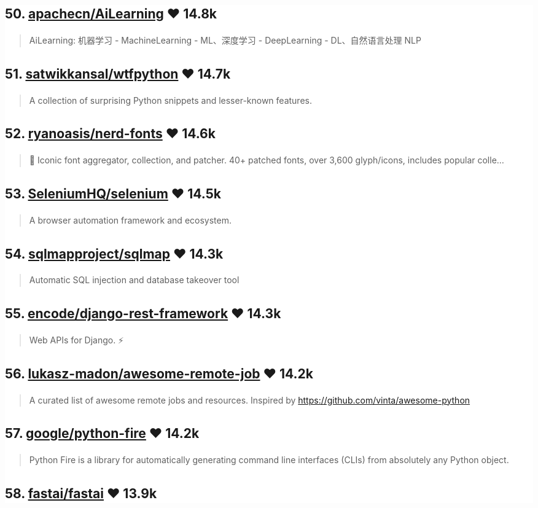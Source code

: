 ## 50. [apachecn/AiLearning](http://github.com/apachecn/AiLearning)  ♥️ 14.8k
         
> AiLearning: 机器学习 - MachineLearning - ML、深度学习 - DeepLearning - DL、自然语言处理 NLP
       


## 51. [satwikkansal/wtfpython](http://github.com/satwikkansal/wtfpython)  ♥️ 14.7k
         
> A collection of surprising Python snippets and lesser-known features.
       

## 52. [ryanoasis/nerd-fonts](http://github.com/ryanoasis/nerd-fonts)  ♥️ 14.6k
         
> 🔡 Iconic font aggregator, collection, and patcher. 40+ patched fonts, over 3,600 glyph/icons, includes popular colle…
       

## 53. [SeleniumHQ/selenium](http://github.com/SeleniumHQ/selenium)  ♥️ 14.5k
         
> A browser automation framework and ecosystem.
       

## 54. [sqlmapproject/sqlmap](http://github.com/sqlmapproject/sqlmap)  ♥️ 14.3k
         
> Automatic SQL injection and database takeover tool
       

## 55. [encode/django-rest-framework](http://github.com/encode/django-rest-framework)  ♥️ 14.3k
         
> Web APIs for Django. ⚡️
 

## 56. [lukasz-madon/awesome-remote-job](http://github.com/lukasz-madon/awesome-remote-job)  ♥️ 14.2k
         
> A curated list of awesome remote jobs and resources. Inspired by https://github.com/vinta/awesome-python
 

## 57. [google/python-fire](http://github.com/google/python-fire)  ♥️ 14.2k
         
> Python Fire is a library for automatically generating command line interfaces (CLIs) from absolutely any Python object.
       

## 58. [fastai/fastai](http://github.com/fastai/fastai)  ♥️ 13.9k
         